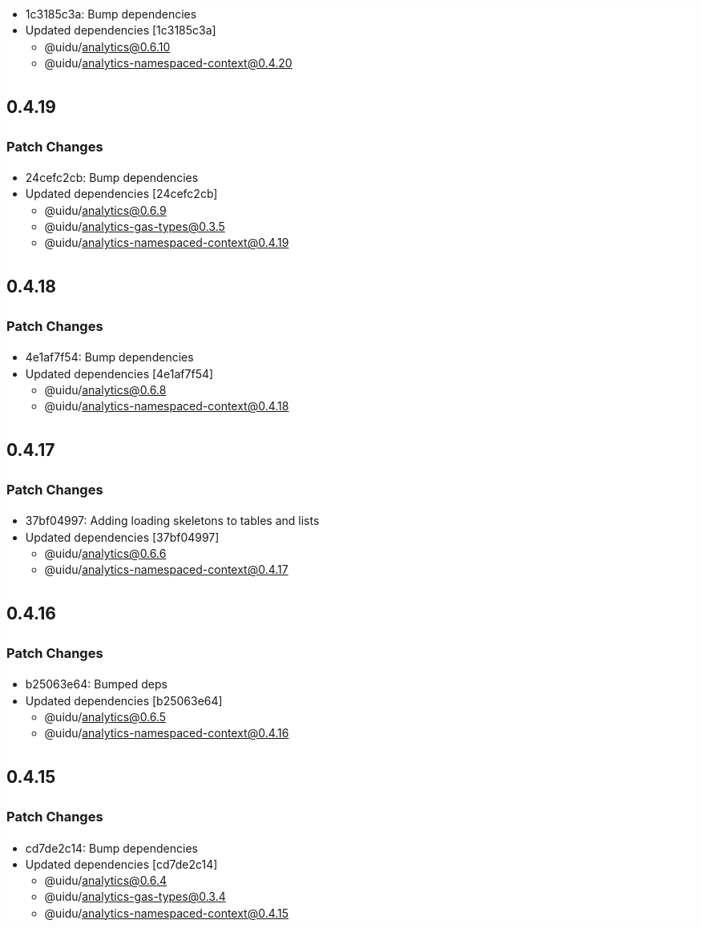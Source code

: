 - 1c3185c3a: Bump dependencies
- Updated dependencies [1c3185c3a]
  - @uidu/analytics@0.6.10
  - @uidu/analytics-namespaced-context@0.4.20

## 0.4.19

### Patch Changes

- 24cefc2cb: Bump dependencies
- Updated dependencies [24cefc2cb]
  - @uidu/analytics@0.6.9
  - @uidu/analytics-gas-types@0.3.5
  - @uidu/analytics-namespaced-context@0.4.19

## 0.4.18

### Patch Changes

- 4e1af7f54: Bump dependencies
- Updated dependencies [4e1af7f54]
  - @uidu/analytics@0.6.8
  - @uidu/analytics-namespaced-context@0.4.18

## 0.4.17

### Patch Changes

- 37bf04997: Adding loading skeletons to tables and lists
- Updated dependencies [37bf04997]
  - @uidu/analytics@0.6.6
  - @uidu/analytics-namespaced-context@0.4.17

## 0.4.16

### Patch Changes

- b25063e64: Bumped deps
- Updated dependencies [b25063e64]
  - @uidu/analytics@0.6.5
  - @uidu/analytics-namespaced-context@0.4.16

## 0.4.15

### Patch Changes

- cd7de2c14: Bump dependencies
- Updated dependencies [cd7de2c14]
  - @uidu/analytics@0.6.4
  - @uidu/analytics-gas-types@0.3.4
  - @uidu/analytics-namespaced-context@0.4.15
